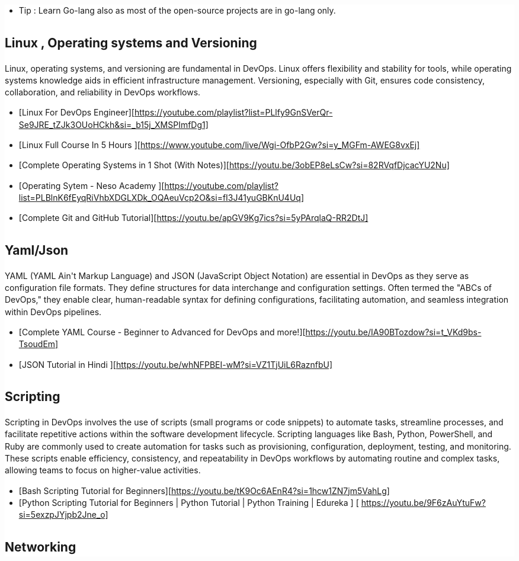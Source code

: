 - Tip : Learn Go-lang also as most of the open-source projects are in go-lang only.




## Linux , Operating systems and Versioning

Linux, operating systems, and versioning are fundamental in DevOps. Linux offers flexibility and stability for tools, while operating systems knowledge aids in efficient infrastructure management. Versioning, especially with Git, ensures code consistency, collaboration, and reliability in DevOps workflows.

- [Linux For DevOps Engineer][https://youtube.com/playlist?list=PLlfy9GnSVerQr-Se9JRE_tZJk3OUoHCkh&si=_b15j_XMSPImfDg1]

- [Linux Full Course In 5 Hours ][https://www.youtube.com/live/Wgi-OfbP2Gw?si=y_MGFm-AWEG8vxEj]

- [Complete Operating Systems in 1 Shot (With Notes)][https://youtu.be/3obEP8eLsCw?si=82RVqfDjcacYU2Nu]

- [Operating Sytem - Neso Academy ][https://youtube.com/playlist?list=PLBlnK6fEyqRiVhbXDGLXDk_OQAeuVcp2O&si=fI3J41yuGBKnU4Uq]

- [Complete Git and GitHub Tutorial][https://youtu.be/apGV9Kg7ics?si=5yPArqlaQ-RR2DtJ] 



## Yaml/Json

YAML (YAML Ain't Markup Language) and JSON (JavaScript Object Notation) are essential in DevOps as they serve as configuration file formats. They define structures for data interchange and configuration settings. Often termed the "ABCs of DevOps," they enable clear, human-readable syntax for defining configurations, facilitating automation, and seamless integration within DevOps pipelines.


- [Complete YAML Course - Beginner to Advanced for DevOps and more!][https://youtu.be/IA90BTozdow?si=t_VKd9bs-TsoudEm]

- [JSON Tutorial in Hindi ][https://youtu.be/whNFPBEI-wM?si=VZ1TjUiL6RaznfbU]



## Scripting

Scripting in DevOps involves the use of scripts (small programs or code snippets) to automate tasks, streamline processes, and facilitate repetitive actions within the software development lifecycle. Scripting languages like Bash, Python, PowerShell, and Ruby are commonly used to create automation for tasks such as provisioning, configuration, deployment, testing, and monitoring. These scripts enable efficiency, consistency, and repeatability in DevOps workflows by automating routine and complex tasks, allowing teams to focus on higher-value activities.


- [Bash Scripting Tutorial for Beginners][https://youtu.be/tK9Oc6AEnR4?si=1hcw1ZN7jm5VahLg]
- [Python Scripting Tutorial for Beginners | Python Tutorial | Python Training | Edureka ] [ https://youtu.be/9F6zAuYtuFw?si=5exzpJYjpb2Jne_o]


## Networking
